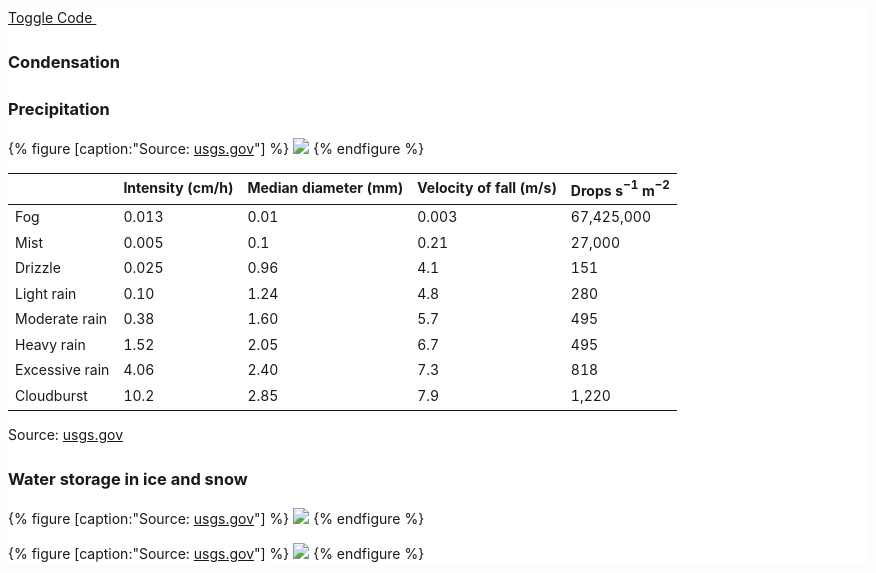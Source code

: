 <a href="javascript:void(0);"
   onClick="toggle_icon_show_content('water_in_atmosphere',
                                     'water_in_atmosphere_icon')">
   Toggle Code <i class="fas fa-plus-square"
             id='water_in_atmosphere_icon'></i>
</a>&emsp;
<div id="water_in_atmosphere" style="display:none; font-family:monospace;">
{{ water_code | markdownify }}
</div>


### Condensation

### Precipitation

{% figure [caption:"Source: [usgs.gov](https://www.usgs.gov/special-topic/water-science-school/science/rain-and-precipitation)"] %}
![](/website/archive/hydrology/hydrology_figures/rain-burst1.jpg)
{% endfigure %}

|                   |   Intensity   (cm/h)  |   Median diameter   (mm)  |   Velocity of fall   (m/s)  |   Drops s$^{-1}$ m$^{-2}$  |
|:-------------------|--------------------------|------------------------------------|---------------------------------------|----------------------------------------|
|   Fog             |   0.013                  |   0.01                             |   0.003                               |   67,425,000                           |
|   Mist            |   0.005                  |   0.1                              |   0.21                                |   27,000                               |
|   Drizzle         |   0.025                  |   0.96                             |   4.1                                 |   151                                  |
|   Light rain      |   0.10                   |   1.24                             |   4.8                                 |   280                                  |
|   Moderate rain   |   0.38                   |   1.60                             |   5.7                                 |   495                                  |
|   Heavy rain      |   1.52                   |   2.05                             |   6.7                                 |   495                                  |
|   Excessive rain  |   4.06                   |   2.40                             |   7.3                                 |   818                                  |
|   Cloudburst      |   10.2                   |   2.85                             |   7.9                                 |   1,220                                |


Source: [usgs.gov](https://www.usgs.gov/special-topic/water-science-school/science/precipitation-and-water-cycle)

### Water storage in ice and snow

{% figure [caption:"Source: [usgs.gov](https://www.usgs.gov/special-topic/water-science-school/science/ice-snow-and-glaciers-and-water-cycle)"] %}
![](/website/archive/hydrology/hydrology_figures/iceland-summer.jpg)
{% endfigure %}

{% figure [caption:"Source: [usgs.gov](https://www.usgs.gov/special-topic/water-science-school/science/ice-snow-and-glaciers-and-water-cycle)"] %}
![](/website/archive/hydrology/hydrology_figures/iceland-winter.jpg)
{% endfigure %}
